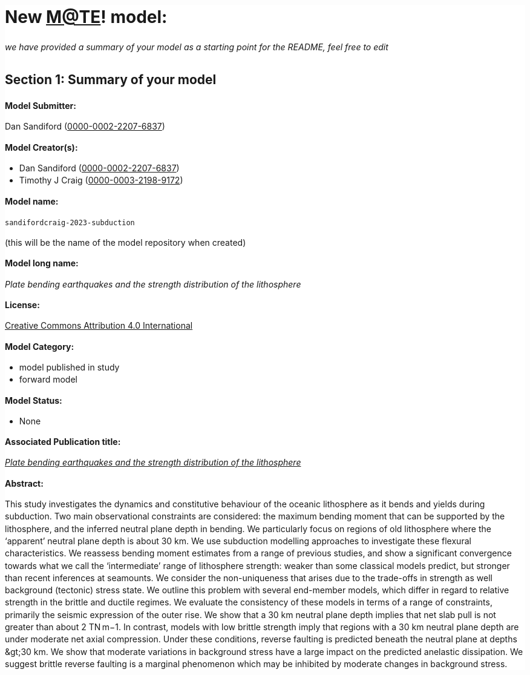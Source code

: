 # New [M@TE](https://mate.science/)! model: 
 _we have provided a summary of your model as a starting point for the README, feel free to edit_
## Section 1: Summary of your model   

**Model Submitter:**  

Dan Sandiford ([0000-0002-2207-6837](https://orcid.org/0000-0002-2207-6837))

**Model Creator(s):**  

- Dan Sandiford ([0000-0002-2207-6837](http://orcid.org/0000-0002-2207-6837))  
- Timothy J Craig ([0000-0003-2198-9172](http://orcid.org/0000-0003-2198-9172))  
  
**Model name:**  

`sandifordcraig-2023-subduction` 

(this will be the name of the model repository when created) 

**Model long name:**  

_Plate bending earthquakes and the strength distribution of the lithosphere_  

**License:**  

[Creative Commons Attribution 4.0 International]( https://creativecommons.org/licenses/by/4.0/legalcode.txt)

**Model Category:**  

- model published in study   
- forward model   
  
**Model Status:**  

- None   
  
**Associated Publication title:**  

_[Plate bending earthquakes and the strength distribution of the lithosphere](http://dx.doi.org/10.1093/gji/ggad230)_ 

**Abstract:**  

This study investigates the dynamics and constitutive behaviour of the oceanic lithosphere as it bends and yields during subduction. Two main observational constraints are considered: the maximum bending moment that can be supported by the lithosphere, and the inferred neutral plane depth in bending. We particularly focus on regions of old lithosphere where the ‘apparent’ neutral plane depth is about 30 km. We use subduction modelling approaches to investigate these flexural characteristics. We reassess bending moment estimates from a range of previous studies, and show a significant convergence towards what we call the ‘intermediate’ range of lithosphere strength: weaker than some classical models predict, but stronger than recent inferences at seamounts. We consider the non-uniqueness that arises due to the trade-offs in strength as well background (tectonic) stress state. We outline this problem with several end-member models, which differ in regard to relative strength in the brittle and ductile regimes. We evaluate the consistency of these models in terms of a range of constraints, primarily the seismic expression of the outer rise. We show that a 30 km neutral plane depth implies that net slab pull is not greater than about 2 TN m−1. In contrast, models with low brittle strength imply that regions with a 30 km neutral plane depth are under moderate net axial compression. Under these conditions, reverse faulting is predicted beneath the neutral plane at depths &amp;gt;30 km. We show that moderate variations in background stress have a large impact on the predicted anelastic dissipation. We suggest brittle reverse faulting is a marginal phenomenon which may be inhibited by moderate changes in background stress.
